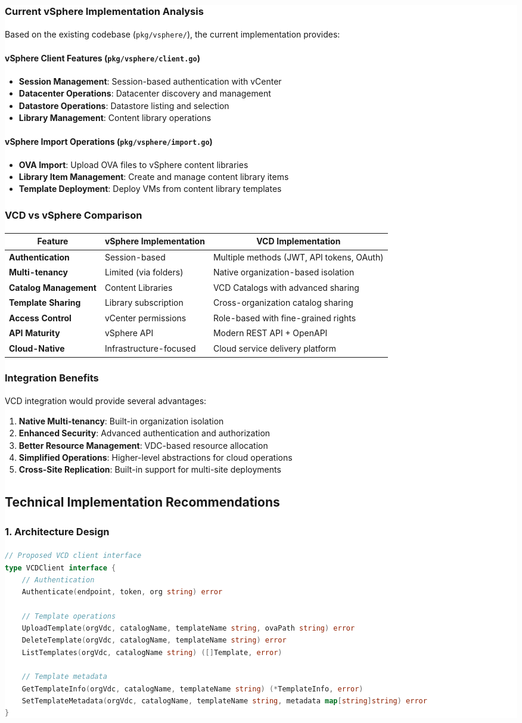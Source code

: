 ### Current vSphere Implementation Analysis

Based on the existing codebase (`pkg/vsphere/`), the current implementation provides:

#### vSphere Client Features (`pkg/vsphere/client.go`)
- **Session Management**: Session-based authentication with vCenter
- **Datacenter Operations**: Datacenter discovery and management
- **Datastore Operations**: Datastore listing and selection
- **Library Management**: Content library operations

#### vSphere Import Operations (`pkg/vsphere/import.go`)
- **OVA Import**: Upload OVA files to vSphere content libraries
- **Library Item Management**: Create and manage content library items
- **Template Deployment**: Deploy VMs from content library templates

### VCD vs vSphere Comparison

| Feature | vSphere Implementation | VCD Implementation |
|---------|----------------------|-------------------|
| **Authentication** | Session-based | Multiple methods (JWT, API tokens, OAuth) |
| **Multi-tenancy** | Limited (via folders) | Native organization-based isolation |
| **Catalog Management** | Content Libraries | VCD Catalogs with advanced sharing |
| **Template Sharing** | Library subscription | Cross-organization catalog sharing |
| **Access Control** | vCenter permissions | Role-based with fine-grained rights |
| **API Maturity** | vSphere API | Modern REST API + OpenAPI |
| **Cloud-Native** | Infrastructure-focused | Cloud service delivery platform |

### Integration Benefits

VCD integration would provide several advantages:

1. **Native Multi-tenancy**: Built-in organization isolation
2. **Enhanced Security**: Advanced authentication and authorization
3. **Better Resource Management**: VDC-based resource allocation
4. **Simplified Operations**: Higher-level abstractions for cloud operations
5. **Cross-Site Replication**: Built-in support for multi-site deployments

## Technical Implementation Recommendations

### 1. Architecture Design

```go
// Proposed VCD client interface
type VCDClient interface {
    // Authentication
    Authenticate(endpoint, token, org string) error
    
    // Template operations
    UploadTemplate(orgVdc, catalogName, templateName string, ovaPath string) error
    DeleteTemplate(orgVdc, catalogName, templateName string) error
    ListTemplates(orgVdc, catalogName string) ([]Template, error)
    
    // Template metadata
    GetTemplateInfo(orgVdc, catalogName, templateName string) (*TemplateInfo, error)
    SetTemplateMetadata(orgVdc, catalogName, templateName string, metadata map[string]string) error
}
```
